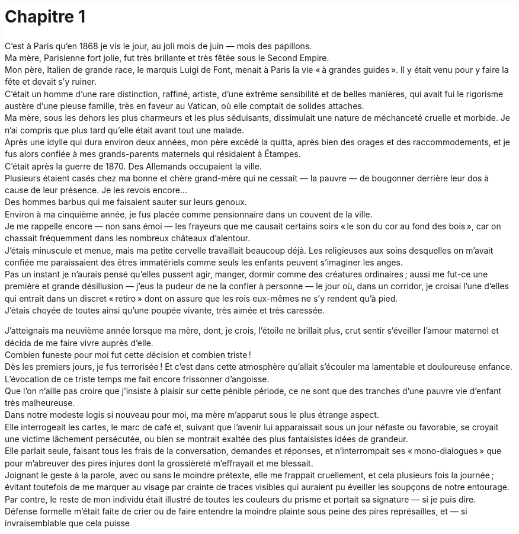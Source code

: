 # Chapitre 1

C’est à Paris qu’en 1868 je vis le jour, au joli mois de juin — mois des
papillons.  
Ma mère, Parisienne fort jolie, fut très brillante et très fêtée sous le Second
Empire.  
Mon père, Italien de grande race, le marquis Luigi de Font, menait à Paris la
vie « à grandes guides ». Il y était venu pour y faire la fête et devait s’y
ruiner.  
C’était un homme d’une rare distinction, raffiné, artiste, d’une extrême
sensibilité et de belles manières, qui avait fui le rigorisme austère d’une
pieuse famille, très en faveur au Vatican, où elle comptait de solides attaches.  
Ma mère, sous les dehors les plus charmeurs et les plus séduisants, dissimulait
une nature de méchanceté cruelle et morbide. Je n’ai compris que plus tard
qu’elle était avant tout une malade.  
Après une idylle qui dura environ deux années, mon père excédé la quitta, après
bien des orages et des raccommodements, et je fus alors confiée à mes
grands-parents maternels qui résidaient à Étampes.  
C’était après la guerre de 1870. Des Allemands occupaient la ville.  
Plusieurs étaient casés chez ma bonne et chère grand-mère qui ne cessait — la
pauvre — de bougonner derrière leur dos à cause de leur présence. Je les revois
encore…  
Des hommes barbus qui me faisaient sauter sur leurs genoux.  
Environ à ma cinquième année, je fus placée comme pensionnaire dans un couvent
de la ville.  
Je me rappelle encore — non sans émoi — les frayeurs que me causait certains
soirs « le son du cor au fond des bois », car on chassait fréquemment dans les
nombreux châteaux d’alentour.  
J’étais minuscule et menue, mais ma petite cervelle travaillait beaucoup déjà.
Les religieuses aux soins desquelles on m’avait confiée me paraissaient des
êtres immatériels comme seuls les enfants peuvent s’imaginer les anges.  
Pas un instant je n’aurais pensé qu’elles pussent agir, manger, dormir comme des
créatures ordinaires ; aussi me fut-ce une première et grande désillusion — j’eus
la pudeur de ne la confier à personne — le jour où, dans un corridor, je croisai
l’une d’elles qui entrait dans un discret « retiro » dont on assure que les rois
eux-mêmes ne s’y rendent qu’à pied.  
J’étais choyée de toutes ainsi qu’une poupée vivante, très aimée et très
caressée.

J’atteignais ma neuvième année lorsque ma mère, dont, je crois, l’étoile ne
brillait plus, crut sentir s’éveiller l’amour maternel et décida de me faire
vivre auprès d’elle.  
Combien funeste pour moi fut cette décision et combien triste !  
Dès les premiers jours, je fus terrorisée ! Et c’est dans cette atmosphère
qu’allait s’écouler ma lamentable et douloureuse enfance.  
L’évocation de ce triste temps me fait encore frissonner d’angoisse.  
Que l’on n’aille pas croire que j’insiste à plaisir sur cette pénible période,
ce ne sont que des tranches d’une pauvre vie d’enfant très malheureuse.  
Dans notre modeste logis si nouveau pour moi, ma mère m’apparut sous le plus
étrange aspect.  
Elle interrogeait les cartes, le marc de café et, suivant que l’avenir lui
apparaissait sous un jour néfaste ou favorable, se croyait une victime lâchement
persécutée, ou bien se montrait exaltée des plus fantaisistes idées de grandeur.  
Elle parlait seule, faisant tous les frais de la conversation, demandes et
réponses, et n’interrompait ses « mono-dialogues » que pour m’abreuver des pires
injures dont la grossièreté m’effrayait et me blessait.  
Joignant le geste à la parole, avec ou sans le moindre prétexte, elle me
frappait cruellement, et cela plusieurs fois la journée ; évitant toutefois de me
marquer au visage par crainte de traces visibles qui auraient pu éveiller les
soupçons de notre entourage. Par contre, le reste de mon individu était illustré
de toutes les couleurs du prisme et portait sa signature — si je puis dire.  
Défense formelle m’était faite de crier ou de faire entendre la moindre plainte
sous peine des pires représailles, et — si invraisemblable que cela puisse